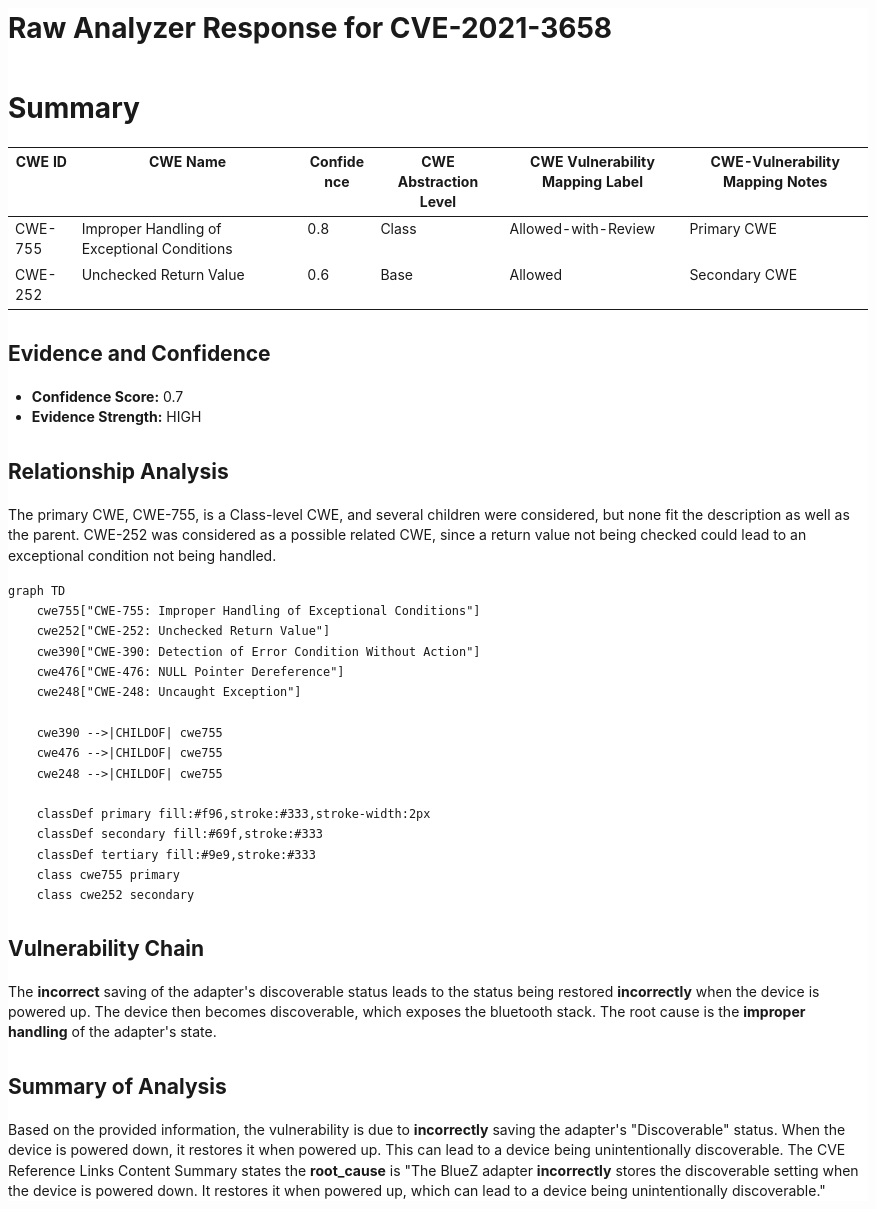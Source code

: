 # Raw Analyzer Response for CVE-2021-3658

# Summary
| CWE ID | CWE Name | Confidence | CWE Abstraction Level | CWE Vulnerability Mapping Label | CWE-Vulnerability Mapping Notes |
|---|---|---|---|---|---|
| CWE-755 | Improper Handling of Exceptional Conditions | 0.8 | Class | Allowed-with-Review | Primary CWE |
| CWE-252 | Unchecked Return Value | 0.6 | Base | Allowed | Secondary CWE |

## Evidence and Confidence

*   **Confidence Score:** 0.7
*   **Evidence Strength:** HIGH

## Relationship Analysis
The primary CWE, CWE-755, is a Class-level CWE, and several children were considered, but none fit the description as well as the parent. CWE-252 was considered as a possible related CWE, since a return value not being checked could lead to an exceptional condition not being handled.

```mermaid
graph TD
    cwe755["CWE-755: Improper Handling of Exceptional Conditions"]
    cwe252["CWE-252: Unchecked Return Value"]
    cwe390["CWE-390: Detection of Error Condition Without Action"]
    cwe476["CWE-476: NULL Pointer Dereference"]
    cwe248["CWE-248: Uncaught Exception"]
    
    cwe390 -->|CHILDOF| cwe755
    cwe476 -->|CHILDOF| cwe755
    cwe248 -->|CHILDOF| cwe755
    
    classDef primary fill:#f96,stroke:#333,stroke-width:2px
    classDef secondary fill:#69f,stroke:#333
    classDef tertiary fill:#9e9,stroke:#333
    class cwe755 primary
    class cwe252 secondary
```

## Vulnerability Chain
The **incorrect** saving of the adapter's discoverable status leads to the status being restored **incorrectly** when the device is powered up. The device then becomes discoverable, which exposes the bluetooth stack. The root cause is the **improper handling** of the adapter's state.

## Summary of Analysis
Based on the provided information, the vulnerability is due to **incorrectly** saving the adapter's "Discoverable" status. When the device is powered down, it restores it when powered up. This can lead to a device being unintentionally discoverable. The CVE Reference Links Content Summary states the **root_cause** is "The BlueZ adapter **incorrectly** stores the discoverable setting when the device is powered down. It restores it when powered up, which can lead to a device being unintentionally discoverable."
